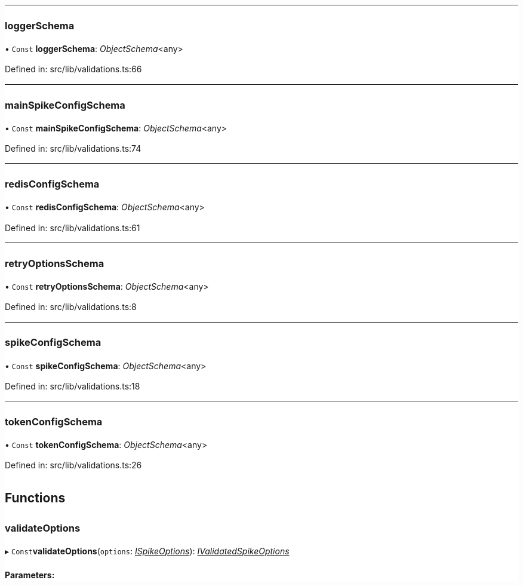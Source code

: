 ___

### loggerSchema

• `Const` **loggerSchema**: *ObjectSchema*<any\>

Defined in: src/lib/validations.ts:66

___

### mainSpikeConfigSchema

• `Const` **mainSpikeConfigSchema**: *ObjectSchema*<any\>

Defined in: src/lib/validations.ts:74

___

### redisConfigSchema

• `Const` **redisConfigSchema**: *ObjectSchema*<any\>

Defined in: src/lib/validations.ts:61

___

### retryOptionsSchema

• `Const` **retryOptionsSchema**: *ObjectSchema*<any\>

Defined in: src/lib/validations.ts:8

___

### spikeConfigSchema

• `Const` **spikeConfigSchema**: *ObjectSchema*<any\>

Defined in: src/lib/validations.ts:18

___

### tokenConfigSchema

• `Const` **tokenConfigSchema**: *ObjectSchema*<any\>

Defined in: src/lib/validations.ts:26

## Functions

### validateOptions

▸ `Const`**validateOptions**(`options`: [*ISpikeOptions*](#interfaceslib_interfacesispikeoptionsmd)): [*IValidatedSpikeOptions*](#ivalidatedspikeoptions)

#### Parameters:
